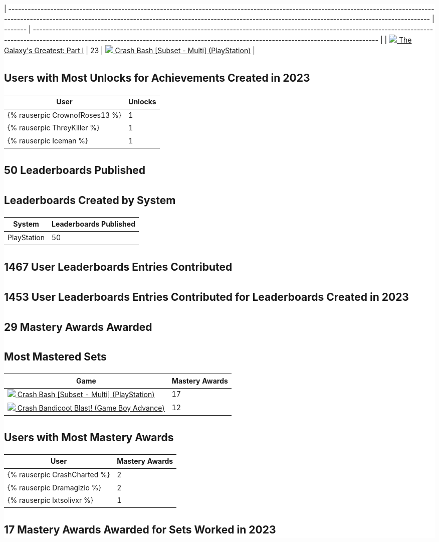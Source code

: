 | ------------------------------------------------------------------------------------------------------------------------------------------------------------------------------------------------------------------------------------------------------------------------ | ------- | ------------------------------------------------------------------------------------------------------------------------------------------------------------------------------------------------------------------------------------------------ |
| <a class="gameicon-link" href="https://retroachievements.org/achievement/281319" target="_blank" rel="noopener"> <img class="gameicon" src="https://s3-eu-west-1.amazonaws.com/i.retroachievements.org/Badge/280265.png"> <span>The Galaxy's Greatest: Part I</span></a> | 23      | <a class="gameicon-link" href="https://retroachievements.org/game/19831" target="_blank" rel="noopener"> <img class="gameicon" src="https://retroachievements.org/Images/081265.png"> <span>Crash Bash [Subset - Multi] (PlayStation)</span></a> |

## Users with Most Unlocks for Achievements Created in 2023

| User                           | Unlocks |
| ------------------------------ | ------- |
| {% rauserpic CrownofRoses13 %} | 1       |
| {% rauserpic ThreyKiller %}    | 1       |
| {% rauserpic Iceman %}         | 1       |

## 50 Leaderboards Published

## Leaderboards Created by System

| System      | Leaderboards Published |
| ----------- | ---------------------- |
| PlayStation | 50                     |

## 1467 User Leaderboards Entries Contributed

## 1453 User Leaderboards Entries Contributed for Leaderboards Created in 2023

## 29 Mastery Awards Awarded

## Most Mastered Sets

| Game                                                                                                                                                                                                                                             | Mastery Awards |
| ------------------------------------------------------------------------------------------------------------------------------------------------------------------------------------------------------------------------------------------------ | -------------- |
| <a class="gameicon-link" href="https://retroachievements.org/game/19831" target="_blank" rel="noopener"> <img class="gameicon" src="https://retroachievements.org/Images/081265.png"> <span>Crash Bash [Subset - Multi] (PlayStation)</span></a> | 17             |
| <a class="gameicon-link" href="https://retroachievements.org/game/17408" target="_blank" rel="noopener"> <img class="gameicon" src="https://retroachievements.org/Images/081261.png"> <span>Crash Bandicoot Blast! (Game Boy Advance)</span></a> | 12             |

## Users with Most Mastery Awards

| User                         | Mastery Awards |
| ---------------------------- | -------------- |
| {% rauserpic CrashCharted %} | 2              |
| {% rauserpic Dramagizio %}   | 2              |
| {% rauserpic lxtsolivxr %}   | 1              |

## 17 Mastery Awards Awarded for Sets Worked in 2023
